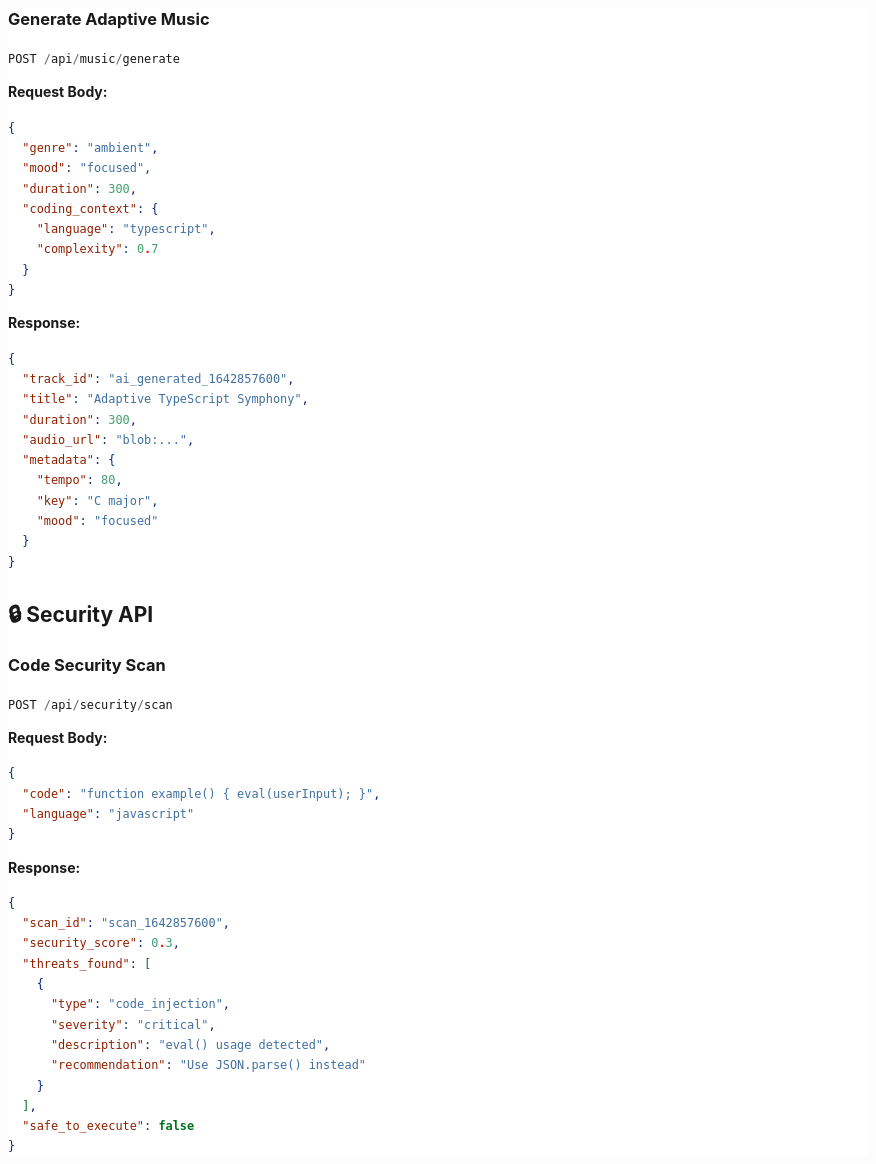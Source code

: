 ### Generate Adaptive Music

```typescript
POST /api/music/generate
```

**Request Body:**
```json
{
  "genre": "ambient",
  "mood": "focused",
  "duration": 300,
  "coding_context": {
    "language": "typescript",
    "complexity": 0.7
  }
}
```

**Response:**
```json
{
  "track_id": "ai_generated_1642857600",
  "title": "Adaptive TypeScript Symphony",
  "duration": 300,
  "audio_url": "blob:...",
  "metadata": {
    "tempo": 80,
    "key": "C major",
    "mood": "focused"
  }
}
```

## 🔒 Security API

### Code Security Scan

```typescript
POST /api/security/scan
```

**Request Body:**
```json
{
  "code": "function example() { eval(userInput); }",
  "language": "javascript"
}
```

**Response:**
```json
{
  "scan_id": "scan_1642857600",
  "security_score": 0.3,
  "threats_found": [
    {
      "type": "code_injection",
      "severity": "critical",
      "description": "eval() usage detected",
      "recommendation": "Use JSON.parse() instead"
    }
  ],
  "safe_to_execute": false
}
```

